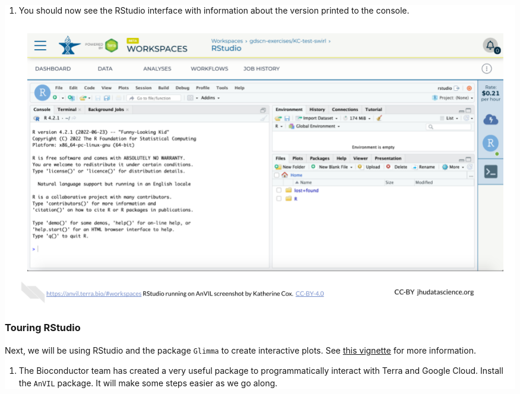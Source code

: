 1. You should now see the RStudio interface with information about the version printed to the console.

    <img src="resources/images/08-data_exploration_files/figure-html//1a35Mb8f0M-bQkBcHa1cyQc6YxXoBLtExCz96nv08vkA_g14ea2db115d_0_103.png" title="Screenshot of the RStudio environment interface." alt="Screenshot of the RStudio environment interface." width="100%" />

### Touring RStudio


Next, we will be using RStudio and the package `Glimma` to create interactive plots. See [this vignette](https://bioconductor.org/packages/release/bioc/vignettes/Glimma/inst/doc/limma_edger.html) for more information.

1. The Bioconductor team has created a very useful package to programmatically interact with Terra and Google Cloud. Install the `AnVIL` package. It will make some steps easier as we go along.

    
